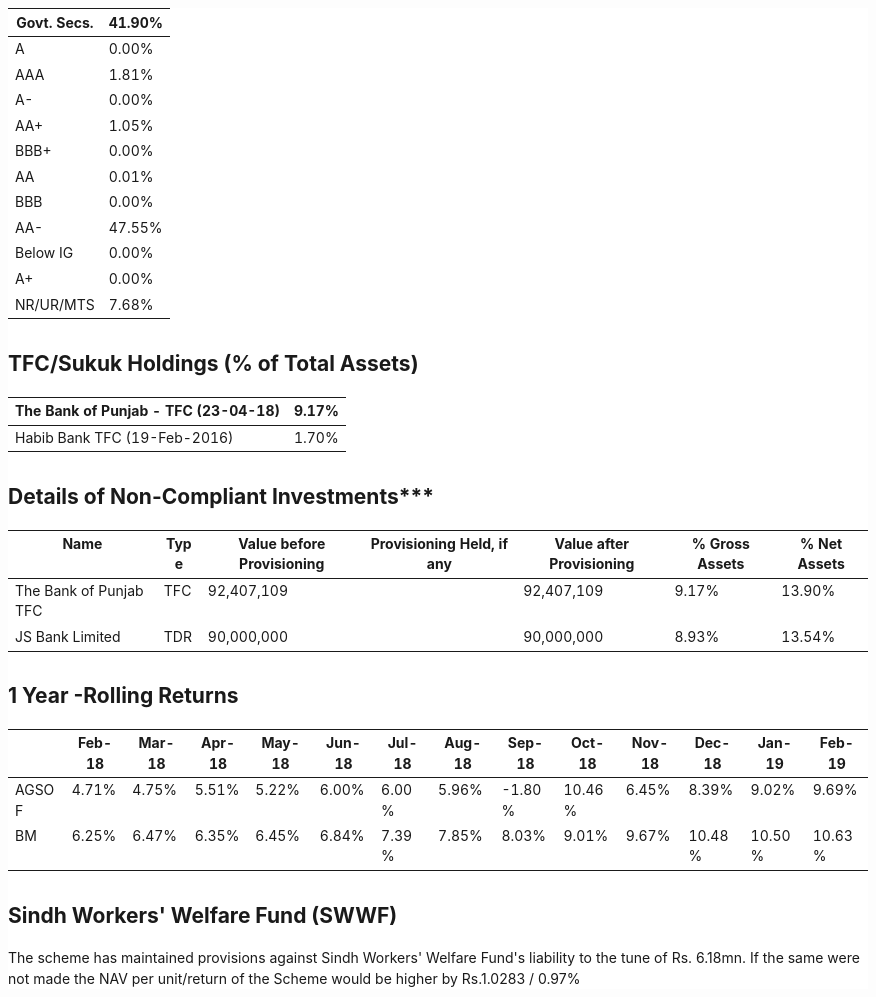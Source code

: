 |Govt. Secs.|41.90%|
|---|---|
|A|0.00%|
|AAA|1.81%|
|A-|0.00%|
|AA+|1.05%|
|BBB+|0.00%|
|AA|0.01%|
|BBB|0.00%|
|AA-|47.55%|
|Below IG|0.00%|
|A+|0.00%|
|NR/UR/MTS|7.68%|

## TFC/Sukuk Holdings (% of Total Assets)

|The Bank of Punjab - TFC (23-04-18)|9.17%|
|---|---|
|Habib Bank TFC (19-Feb-2016)|1.70%|

## Details of Non-Compliant Investments***

|Name|Type|Value before Provisioning|Provisioning Held, if any|Value after Provisioning|% Gross Assets|% Net Assets|
|---|---|---|---|---|---|---|
|The Bank of Punjab TFC|TFC|92,407,109| |92,407,109|9.17%|13.90%|
|JS Bank Limited|TDR|90,000,000| |90,000,000|8.93%|13.54%|

## 1 Year -Rolling Returns

| |Feb-18|Mar-18|Apr-18|May-18|Jun-18|Jul-18|Aug-18|Sep-18|Oct-18|Nov-18|Dec-18|Jan-19|Feb-19|
|---|---|---|---|---|---|---|---|---|---|---|---|---|---|
|AGSOF|4.71%|4.75%|5.51%|5.22%|6.00%|6.00%|5.96%|-1.80%|10.46%|6.45%|8.39%|9.02%|9.69%|
|BM|6.25%|6.47%|6.35%|6.45%|6.84%|7.39%|7.85%|8.03%|9.01%|9.67%|10.48%|10.50%|10.63%|

## Sindh Workers' Welfare Fund (SWWF)

The scheme has maintained provisions against Sindh Workers' Welfare Fund's liability to the tune of Rs. 6.18mn. If the same were not made the NAV per unit/return of the Scheme would be higher by Rs.1.0283 / 0.97%
